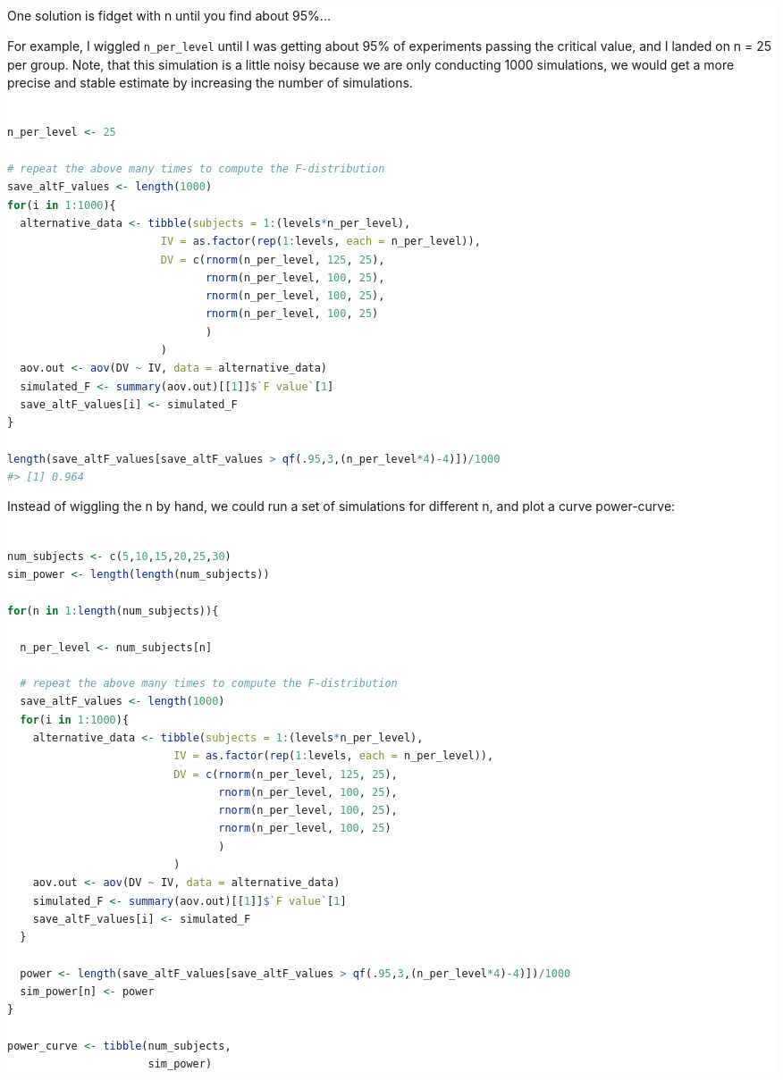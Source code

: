 One solution is fidget with n until you find about 95%...

For example, I wiggled `n_per_level` until I was getting about 95% of experiments passing the critical value, and I landed on n = 25 per group. Note, that this simulation is a little noisy because we are only conducting 1000 simulations, we would get a more precise and stable estimate by increasing the number of simulations.


```r

n_per_level <- 25

# repeat the above many times to compute the F-distribution
save_altF_values <- length(1000)
for(i in 1:1000){
  alternative_data <- tibble(subjects = 1:(levels*n_per_level),
                        IV = as.factor(rep(1:levels, each = n_per_level)),
                        DV = c(rnorm(n_per_level, 125, 25),
                               rnorm(n_per_level, 100, 25),
                               rnorm(n_per_level, 100, 25),
                               rnorm(n_per_level, 100, 25)
                               )
                        )
  aov.out <- aov(DV ~ IV, data = alternative_data)
  simulated_F <- summary(aov.out)[[1]]$`F value`[1]
  save_altF_values[i] <- simulated_F
}

length(save_altF_values[save_altF_values > qf(.95,3,(n_per_level*4)-4)])/1000
#> [1] 0.964
```

Instead of wiggling the n by hand, we could run a set of simulations for different n, and plot a curve power-curve:


```r

num_subjects <- c(5,10,15,20,25,30)
sim_power <- length(length(num_subjects))

for(n in 1:length(num_subjects)){

  n_per_level <- num_subjects[n]
  
  # repeat the above many times to compute the F-distribution
  save_altF_values <- length(1000)
  for(i in 1:1000){
    alternative_data <- tibble(subjects = 1:(levels*n_per_level),
                          IV = as.factor(rep(1:levels, each = n_per_level)),
                          DV = c(rnorm(n_per_level, 125, 25),
                                 rnorm(n_per_level, 100, 25),
                                 rnorm(n_per_level, 100, 25),
                                 rnorm(n_per_level, 100, 25)
                                 )
                          )
    aov.out <- aov(DV ~ IV, data = alternative_data)
    simulated_F <- summary(aov.out)[[1]]$`F value`[1]
    save_altF_values[i] <- simulated_F
  }
  
  power <- length(save_altF_values[save_altF_values > qf(.95,3,(n_per_level*4)-4)])/1000
  sim_power[n] <- power
}

power_curve <- tibble(num_subjects,
                      sim_power)
```
